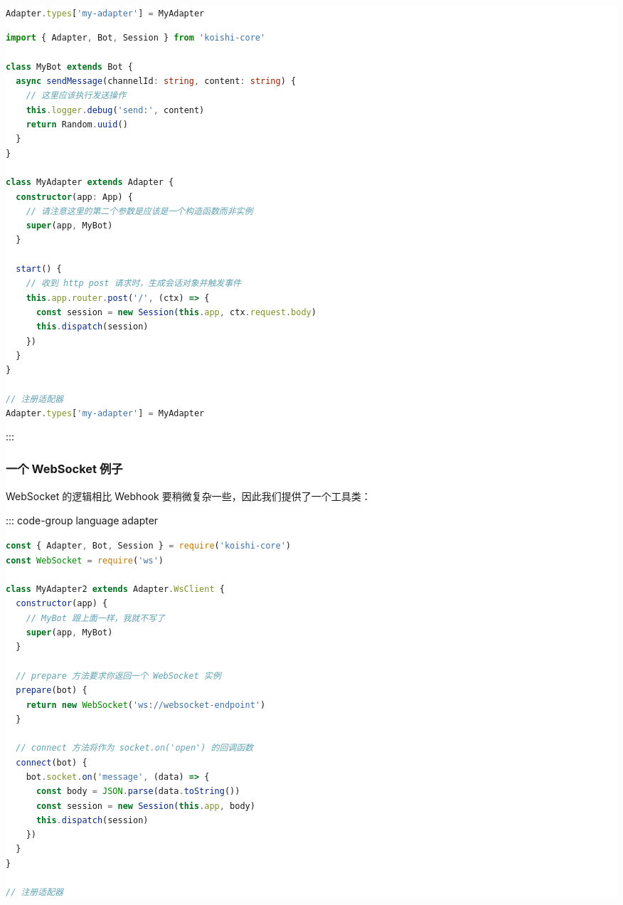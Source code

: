 ```js
Adapter.types['my-adapter'] = MyAdapter
```
```ts
import { Adapter, Bot, Session } from 'koishi-core'

class MyBot extends Bot {
  async sendMessage(channelId: string, content: string) {
    // 这里应该执行发送操作
    this.logger.debug('send:', content)
    return Random.uuid()
  }
}

class MyAdapter extends Adapter {
  constructor(app: App) {
    // 请注意这里的第二个参数是应该是一个构造函数而非实例
    super(app, MyBot)
  }

  start() {
    // 收到 http post 请求时，生成会话对象并触发事件
    this.app.router.post('/', (ctx) => {
      const session = new Session(this.app, ctx.request.body)
      this.dispatch(session)
    })
  }
}

// 注册适配器
Adapter.types['my-adapter'] = MyAdapter
```
:::

### 一个 WebSocket 例子

WebSocket 的逻辑相比 Webhook 要稍微复杂一些，因此我们提供了一个工具类：

::: code-group language adapter
```js
const { Adapter, Bot, Session } = require('koishi-core')
const WebSocket = require('ws')

class MyAdapter2 extends Adapter.WsClient {
  constructor(app) {
    // MyBot 跟上面一样，我就不写了
    super(app, MyBot)
  }

  // prepare 方法要求你返回一个 WebSocket 实例
  prepare(bot) {
    return new WebSocket('ws://websocket-endpoint')
  }

  // connect 方法将作为 socket.on('open') 的回调函数
  connect(bot) {
    bot.socket.on('message', (data) => {
      const body = JSON.parse(data.toString())
      const session = new Session(this.app, body)
      this.dispatch(session)
    })
  }
}

// 注册适配器
```